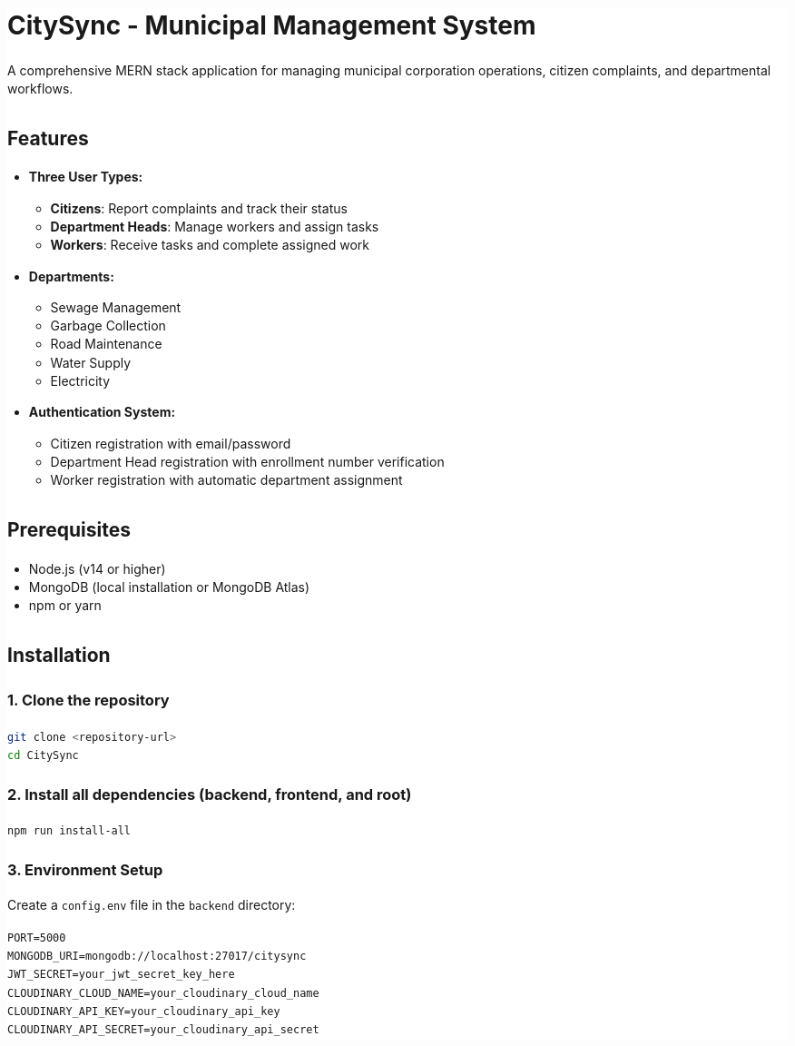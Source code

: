 # CitySync - Municipal Management System

A comprehensive MERN stack application for managing municipal corporation operations, citizen complaints, and departmental workflows.

## Features

- **Three User Types:**
  - **Citizens**: Report complaints and track their status
  - **Department Heads**: Manage workers and assign tasks
  - **Workers**: Receive tasks and complete assigned work

- **Departments:**
  - Sewage Management
  - Garbage Collection
  - Road Maintenance
  - Water Supply
  - Electricity

- **Authentication System:**
  - Citizen registration with email/password
  - Department Head registration with enrollment number verification
  - Worker registration with automatic department assignment

## Prerequisites

- Node.js (v14 or higher)
- MongoDB (local installation or MongoDB Atlas)
- npm or yarn

## Installation

### 1. Clone the repository
```bash
git clone <repository-url>
cd CitySync
```

### 2. Install all dependencies (backend, frontend, and root)
```bash
npm run install-all
```

### 3. Environment Setup
Create a `config.env` file in the `backend` directory:
```env
PORT=5000
MONGODB_URI=mongodb://localhost:27017/citysync
JWT_SECRET=your_jwt_secret_key_here
CLOUDINARY_CLOUD_NAME=your_cloudinary_cloud_name
CLOUDINARY_API_KEY=your_cloudinary_api_key
CLOUDINARY_API_SECRET=your_cloudinary_api_secret
```
